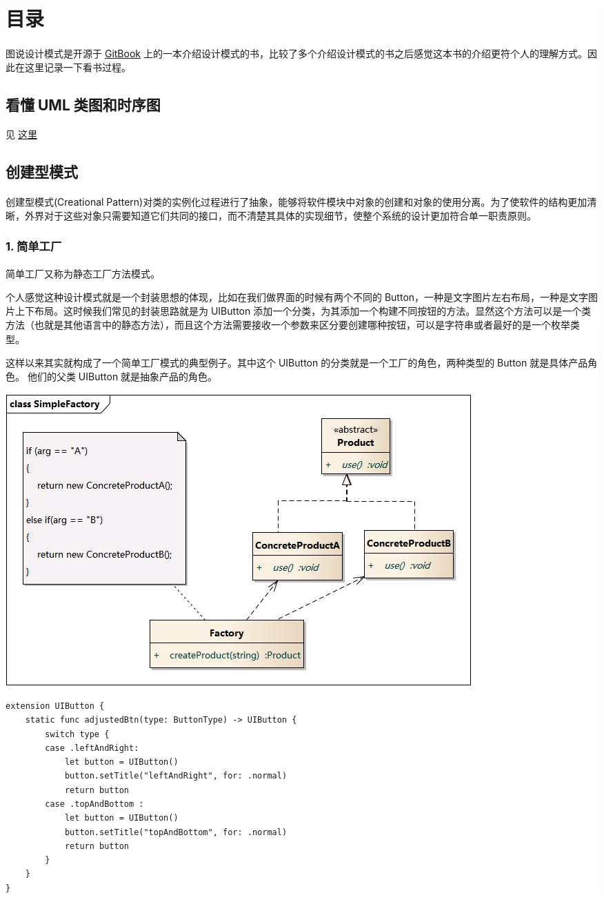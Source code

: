 # 目录

图说设计模式是开源于 [GitBook](https://design-patterns.readthedocs.io/zh_CN/latest/index.html) 上的一本介绍设计模式的书，比较了多个介绍设计模式的书之后感觉这本书的介绍更符个人的理解方式。因此在这里记录一下看书过程。

## 看懂 UML 类图和时序图

见 [这里](https://github.com/hnxczk/hnxczk.github.io/blob/master/articles/uml.md)

## 创建型模式

创建型模式(Creational Pattern)对类的实例化过程进行了抽象，能够将软件模块中对象的创建和对象的使用分离。为了使软件的结构更加清晰，外界对于这些对象只需要知道它们共同的接口，而不清楚其具体的实现细节，使整个系统的设计更加符合单一职责原则。

### 1. 简单工厂
简单工厂又称为静态工厂方法模式。

个人感觉这种设计模式就是一个封装思想的体现，比如在我们做界面的时候有两个不同的 Button，一种是文字图片左右布局，一种是文字图片上下布局。这时候我们常见的封装思路就是为 UIButton 添加一个分类，为其添加一个构建不同按钮的方法。显然这个方法可以是一个类方法（也就是其他语言中的静态方法），而且这个方法需要接收一个参数来区分要创建哪种按钮，可以是字符串或者最好的是一个枚举类型。

这样以来其实就构成了一个简单工厂模式的典型例子。其中这个 UIButton 的分类就是一个工厂的角色，两种类型的 Button 就是具体产品角色。 他们的父类 UIButton 就是抽象产品的角色。

![](./images/SimpleFactory.jpg)

```
extension UIButton {
    static func adjustedBtn(type: ButtonType) -> UIButton {
        switch type {
        case .leftAndRight:
            let button = UIButton()
            button.setTitle("leftAndRight", for: .normal)
            return button
        case .topAndBottom :
            let button = UIButton()
            button.setTitle("topAndBottom", for: .normal)
            return button
        }
    }
}
```
